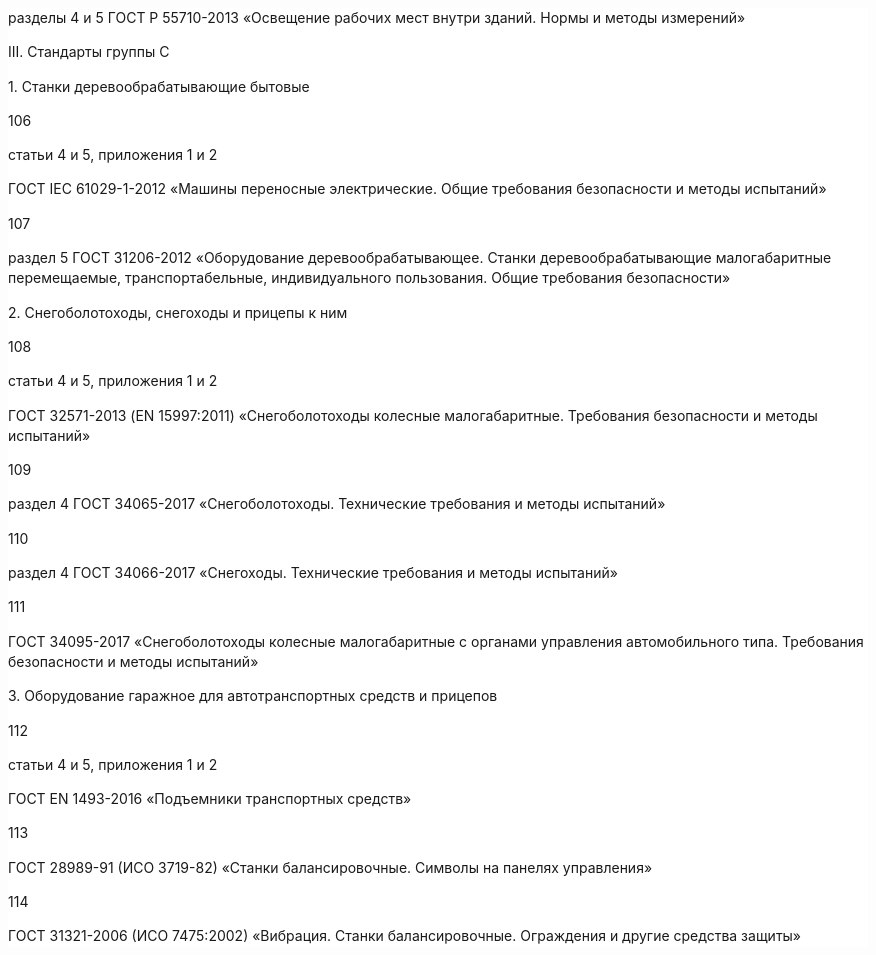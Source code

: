 <td><p>разделы 4 и 5 ГОСТ Р 55710-2013 «Освещение рабочих мест внутри зданий. Нормы и методы измерений»</p></td>
<td><p></p></td>
</tr>
<tr><td><p>III. Стандарты группы C</p></td></tr>
<tr><td><p>1. Станки деревообрабатывающие бытовые</p></td></tr>
<tr>
<td><p>106</p></td>
<td><p>статьи 4 и 5, приложения 1 и 2</p></td>
<td><p>ГОСТ IEC 61029-1-2012 «Машины переносные электрические. Общие требования безопасности и методы испытаний»</p></td>
<td><p></p></td>
</tr>
<tr>
<td><p>107</p></td>
<td><p>раздел 5 ГОСТ 31206-2012 «Оборудование деревообрабатывающее. Станки деревообрабатывающие малогабаритные перемещаемые, транспортабельные, индивидуального пользования. Общие требования безопасности»</p></td>
<td><p></p></td>
</tr>
<tr><td><p>2. Снегоболотоходы, снегоходы и прицепы к ним</p></td></tr>
<tr>
<td><p>108</p></td>
<td><p>статьи 4 и 5, приложения 1 и 2</p></td>
<td><p>ГОСТ 32571-2013 (EN 15997:2011) «Снегоболотоходы колесные малогабаритные. Требования безопасности и методы испытаний»</p></td>
<td><p></p></td>
</tr>
<tr>
<td><p>109</p></td>
<td><p>раздел 4 ГОСТ 34065-2017 «Снегоболотоходы. Технические требования и методы испытаний»</p></td>
<td><p></p></td>
</tr>
<tr>
<td><p>110</p></td>
<td><p>раздел 4 ГОСТ 34066-2017 «Снегоходы. Технические требования и методы испытаний»</p></td>
<td><p></p></td>
</tr>
<tr>
<td><p>111</p></td>
<td><p>ГОСТ 34095-2017 «Снегоболотоходы колесные малогабаритные с органами управления автомобильного типа. Требования безопасности и методы испытаний»</p></td>
<td><p></p></td>
</tr>
<tr><td><p>3. Оборудование гаражное для автотранспортных средств и прицепов</p></td></tr>
<tr>
<td><p>112</p></td>
<td><p>статьи 4 и 5, приложения 1 и 2</p></td>
<td><p>ГОСТ EN 1493-2016 «Подъемники транспортных средств»</p></td>
<td><p></p></td>
</tr>
<tr>
<td><p>113</p></td>
<td><p>ГОСТ 28989-91 (ИСО 3719-82) «Станки балансировочные. Символы на панелях управления»</p></td>
<td><p></p></td>
</tr>
<tr>
<td><p>114</p></td>
<td><p>ГОСТ 31321-2006 (ИСО 7475:2002) «Вибрация. Станки балансировочные. Ограждения и другие средства защиты»</p></td>
<td><p></p></td>
</tr>
<tr>
